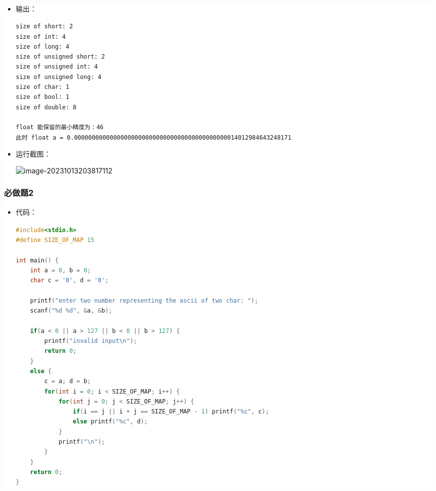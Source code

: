 - 输出：

  ```txt
  size of short: 2
  size of int: 4
  size of long: 4
  size of unsigned short: 2
  size of unsigned int: 4
  size of unsigned long: 4
  size of char: 1
  size of bool: 1
  size of double: 8
  
  float 能保留的最小精度为：46
  此时 float a = 0.0000000000000000000000000000000000000000000014012984643248171
  ```

- 运行截图：

  ![image-20231013203817112](C:\Users\FHYQ-Dong\AppData\Roaming\Typora\typora-user-images\image-20231013203817112.png)

  

### 必做题2

- 代码：

  ```c
  #include<stdio.h>
  #define SIZE_OF_MAP 15
  
  int main() {
      int a = 0, b = 0;
      char c = '0', d = '0';
  
      printf("enter two number representing the ascii of two char: ");
      scanf("%d %d", &a, &b);
  
      if(a < 0 || a > 127 || b < 0 || b > 127) {
          printf("invalid input\n");
          return 0;
      }
      else {
          c = a; d = b;
          for(int i = 0; i < SIZE_OF_MAP; i++) {
              for(int j = 0; j < SIZE_OF_MAP; j++) {
                  if(i == j || i + j == SIZE_OF_MAP - 1) printf("%c", c);
                  else printf("%c", d);
              }
              printf("\n");
          }
      }
      return 0;
  }
  ```
